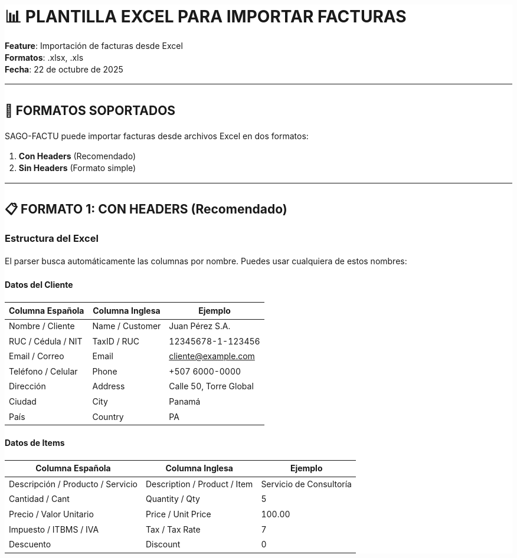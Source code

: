 # 📊 PLANTILLA EXCEL PARA IMPORTAR FACTURAS

**Feature**: Importación de facturas desde Excel  
**Formatos**: .xlsx, .xls  
**Fecha**: 22 de octubre de 2025

---

## 🎯 FORMATOS SOPORTADOS

SAGO-FACTU puede importar facturas desde archivos Excel en dos formatos:

1. **Con Headers** (Recomendado)
2. **Sin Headers** (Formato simple)

---

## 📋 FORMATO 1: CON HEADERS (Recomendado)

### Estructura del Excel

El parser busca automáticamente las columnas por nombre. Puedes usar cualquiera de estos nombres:

#### Datos del Cliente
| Columna Española | Columna Inglesa | Ejemplo |
|------------------|-----------------|---------|
| Nombre / Cliente | Name / Customer | Juan Pérez S.A. |
| RUC / Cédula / NIT | TaxID / RUC | 12345678-1-123456 |
| Email / Correo | Email | cliente@example.com |
| Teléfono / Celular | Phone | +507 6000-0000 |
| Dirección | Address | Calle 50, Torre Global |
| Ciudad | City | Panamá |
| País | Country | PA |

#### Datos de Items
| Columna Española | Columna Inglesa | Ejemplo |
|------------------|-----------------|---------|
| Descripción / Producto / Servicio | Description / Product / Item | Servicio de Consultoría |
| Cantidad / Cant | Quantity / Qty | 5 |
| Precio / Valor Unitario | Price / Unit Price | 100.00 |
| Impuesto / ITBMS / IVA | Tax / Tax Rate | 7 |
| Descuento | Discount | 0 |
